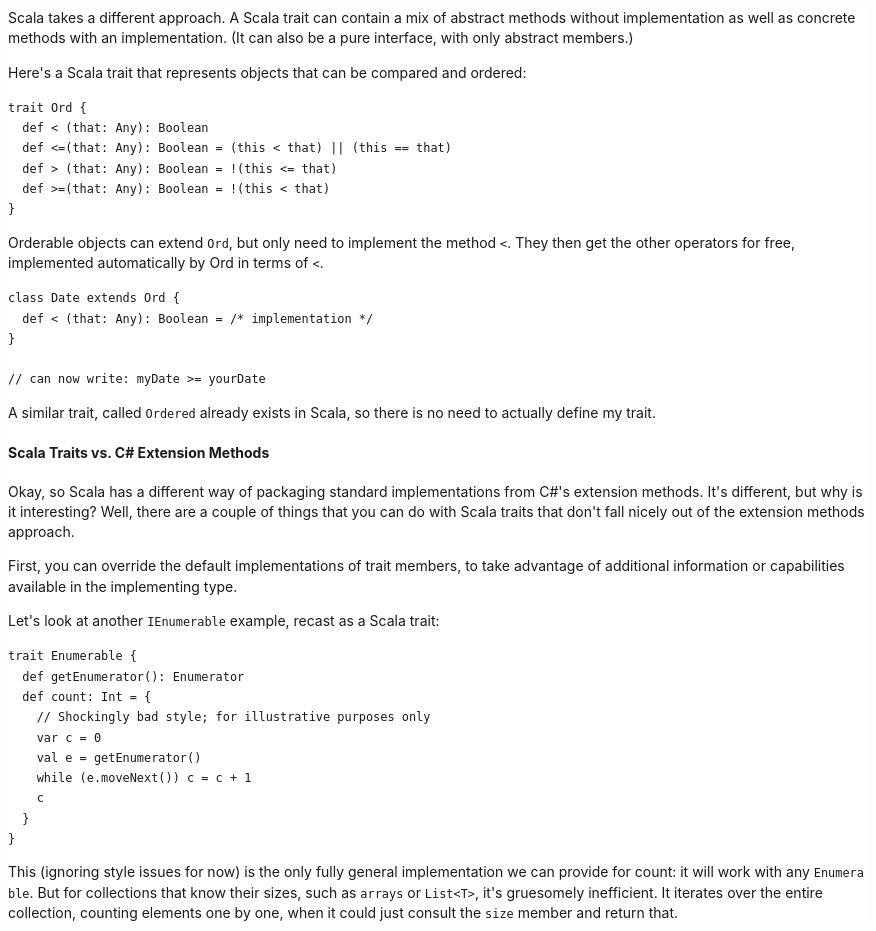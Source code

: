 Scala takes a different approach. A Scala trait can contain a mix of
abstract methods without implementation as well as concrete methods with
an implementation. (It can also be a pure interface, with only abstract
members.)

Here's a Scala trait that represents objects that can be compared
and ordered:

    trait Ord {
      def < (that: Any): Boolean
      def <=(that: Any): Boolean = (this < that) || (this == that)
      def > (that: Any): Boolean = !(this <= that)
      def >=(that: Any): Boolean = !(this < that)
    }

Orderable objects can extend `Ord`, but only need to implement the
method `<`. They then get the other operators for free, implemented
automatically by Ord in terms of `<`.

    class Date extends Ord {
      def < (that: Any): Boolean = /* implementation */
    }

    // can now write: myDate >= yourDate

A similar trait, called `Ordered` already exists in Scala, so there is no
need to actually define my trait.

#### Scala Traits vs. C# Extension Methods

Okay, so Scala has a different way of packaging standard implementations
from C#'s extension methods. It's different, but why is it interesting?
Well, there are a couple of things that you can do with Scala traits that
don't fall nicely out of the extension methods approach.

First, you can override the default implementations of trait members,
to take advantage of additional information or capabilities available
in the implementing type.

Let's look at another `IEnumerable` example, recast as a Scala trait:

    trait Enumerable {
      def getEnumerator(): Enumerator
      def count: Int = {
        // Shockingly bad style; for illustrative purposes only
        var c = 0
        val e = getEnumerator()
        while (e.moveNext()) c = c + 1
        c
      }
    }

This (ignoring style issues for now) is the only fully general
implementation we can provide for count: it will work with any `Enumerable`.
But for collections that know their sizes, such as `arrays` or `List<T>`,
it's gruesomely inefficient. It iterates over the entire collection,
counting elements one by one, when it could just consult the `size` member
and return that.
